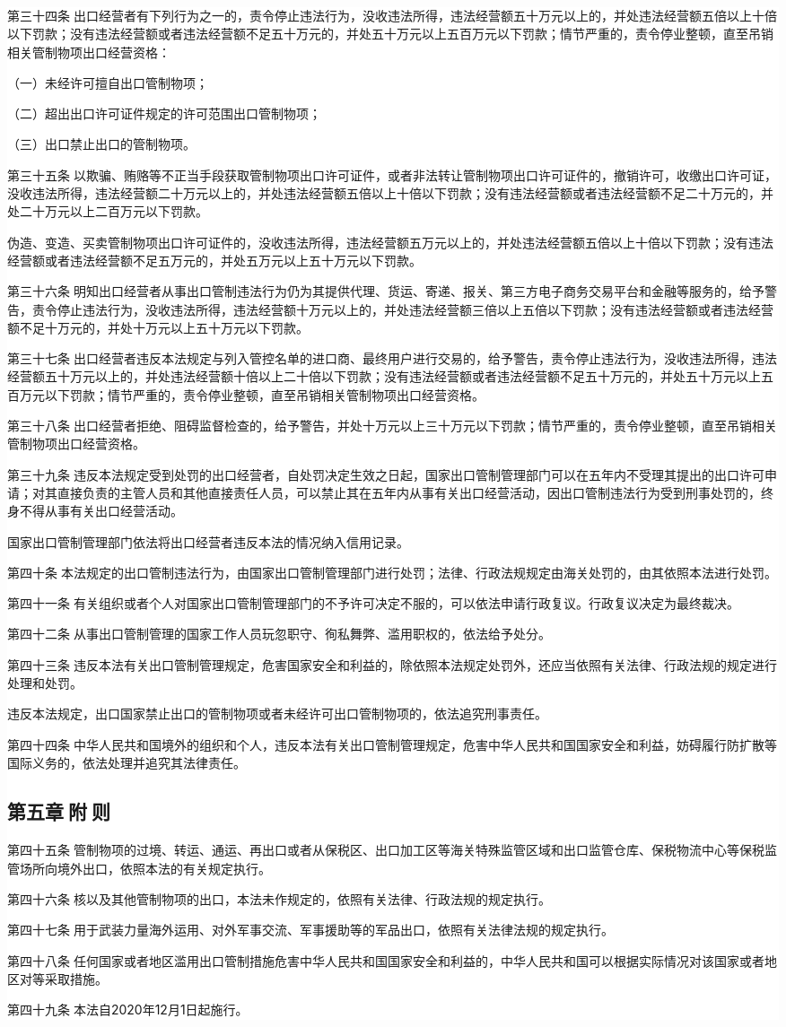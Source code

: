第三十四条 出口经营者有下列行为之一的，责令停止违法行为，没收违法所得，违法经营额五十万元以上的，并处违法经营额五倍以上十倍以下罚款；没有违法经营额或者违法经营额不足五十万元的，并处五十万元以上五百万元以下罚款；情节严重的，责令停业整顿，直至吊销相关管制物项出口经营资格：

（一）未经许可擅自出口管制物项；

（二）超出出口许可证件规定的许可范围出口管制物项；

（三）出口禁止出口的管制物项。

第三十五条 以欺骗、贿赂等不正当手段获取管制物项出口许可证件，或者非法转让管制物项出口许可证件的，撤销许可，收缴出口许可证，没收违法所得，违法经营额二十万元以上的，并处违法经营额五倍以上十倍以下罚款；没有违法经营额或者违法经营额不足二十万元的，并处二十万元以上二百万元以下罚款。

伪造、变造、买卖管制物项出口许可证件的，没收违法所得，违法经营额五万元以上的，并处违法经营额五倍以上十倍以下罚款；没有违法经营额或者违法经营额不足五万元的，并处五万元以上五十万元以下罚款。

第三十六条 明知出口经营者从事出口管制违法行为仍为其提供代理、货运、寄递、报关、第三方电子商务交易平台和金融等服务的，给予警告，责令停止违法行为，没收违法所得，违法经营额十万元以上的，并处违法经营额三倍以上五倍以下罚款；没有违法经营额或者违法经营额不足十万元的，并处十万元以上五十万元以下罚款。

第三十七条 出口经营者违反本法规定与列入管控名单的进口商、最终用户进行交易的，给予警告，责令停止违法行为，没收违法所得，违法经营额五十万元以上的，并处违法经营额十倍以上二十倍以下罚款；没有违法经营额或者违法经营额不足五十万元的，并处五十万元以上五百万元以下罚款；情节严重的，责令停业整顿，直至吊销相关管制物项出口经营资格。

第三十八条 出口经营者拒绝、阻碍监督检查的，给予警告，并处十万元以上三十万元以下罚款；情节严重的，责令停业整顿，直至吊销相关管制物项出口经营资格。

第三十九条 违反本法规定受到处罚的出口经营者，自处罚决定生效之日起，国家出口管制管理部门可以在五年内不受理其提出的出口许可申请；对其直接负责的主管人员和其他直接责任人员，可以禁止其在五年内从事有关出口经营活动，因出口管制违法行为受到刑事处罚的，终身不得从事有关出口经营活动。

国家出口管制管理部门依法将出口经营者违反本法的情况纳入信用记录。

第四十条 本法规定的出口管制违法行为，由国家出口管制管理部门进行处罚；法律、行政法规规定由海关处罚的，由其依照本法进行处罚。

第四十一条 有关组织或者个人对国家出口管制管理部门的不予许可决定不服的，可以依法申请行政复议。行政复议决定为最终裁决。

第四十二条 从事出口管制管理的国家工作人员玩忽职守、徇私舞弊、滥用职权的，依法给予处分。

第四十三条 违反本法有关出口管制管理规定，危害国家安全和利益的，除依照本法规定处罚外，还应当依照有关法律、行政法规的规定进行处理和处罚。

违反本法规定，出口国家禁止出口的管制物项或者未经许可出口管制物项的，依法追究刑事责任。

第四十四条 中华人民共和国境外的组织和个人，违反本法有关出口管制管理规定，危害中华人民共和国国家安全和利益，妨碍履行防扩散等国际义务的，依法处理并追究其法律责任。

## 第五章 附 则

第四十五条 管制物项的过境、转运、通运、再出口或者从保税区、出口加工区等海关特殊监管区域和出口监管仓库、保税物流中心等保税监管场所向境外出口，依照本法的有关规定执行。

第四十六条 核以及其他管制物项的出口，本法未作规定的，依照有关法律、行政法规的规定执行。

第四十七条 用于武装力量海外运用、对外军事交流、军事援助等的军品出口，依照有关法律法规的规定执行。

第四十八条 任何国家或者地区滥用出口管制措施危害中华人民共和国国家安全和利益的，中华人民共和国可以根据实际情况对该国家或者地区对等采取措施。

第四十九条 本法自2020年12月1日起施行。
